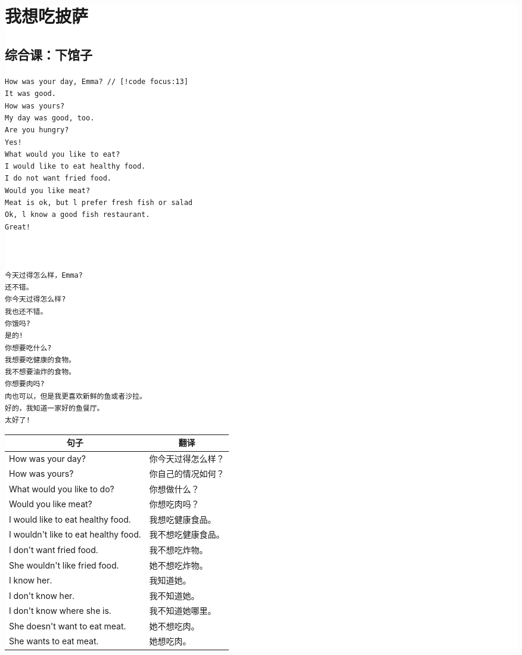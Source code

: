 # 我想吃披萨

## 综合课：下馆子

```txt
How was your day, Emma? // [!code focus:13]
It was good.
How was yours?
My day was good, too.
Are you hungry?
Yes!
What would you like to eat?
I would like to eat healthy food.
I do not want fried food.
Would you like meat?
Meat is ok, but l prefer fresh fish or salad
Ok, l know a good fish restaurant.
Great!



今天过得怎么样，Emma?
还不错。
你今天过得怎么样?
我也还不错。
你饿吗?
是的!
你想要吃什么?
我想要吃健康的食物。
我不想要油炸的食物。
你想要肉吗?
肉也可以，但是我更喜欢新鲜的鱼或者沙拉。
好的，我知道一家好的鱼餐厅。
太好了!
```

| 句子                                 | 翻译               |
| ------------------------------------ | ------------------ |
| How was your day?                    | 你今天过得怎么样？ |
| How was yours?                       | 你自己的情况如何？ |
| What would you like to do?           | 你想做什么？       |
| Would you like meat?                 | 你想吃肉吗？       |
| I would like to eat healthy food.    | 我想吃健康食品。   |
| I wouldn't like to eat healthy food. | 我不想吃健康食品。 |
| I don't want fried food.             | 我不想吃炸物。     |
| She wouldn't like fried food.        | 她不想吃炸物。     |
| I know her.                          | 我知道她。         |
| I don't know her.                    | 我不知道她。       |
| I don't know where she is.           | 我不知道她哪里。   |
| She doesn't want to eat meat.        | 她不想吃肉。       |
| She wants to eat meat.               | 她想吃肉。         |
